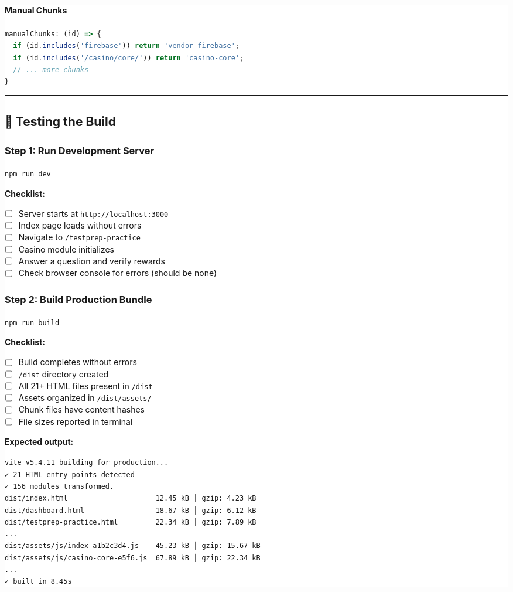 #### Manual Chunks
```javascript
manualChunks: (id) => {
  if (id.includes('firebase')) return 'vendor-firebase';
  if (id.includes('/casino/core/')) return 'casino-core';
  // ... more chunks
}
```

---

## 🧪 Testing the Build

### Step 1: Run Development Server

```bash
npm run dev
```

**Checklist:**
- [ ] Server starts at `http://localhost:3000`
- [ ] Index page loads without errors
- [ ] Navigate to `/testprep-practice`
- [ ] Casino module initializes
- [ ] Answer a question and verify rewards
- [ ] Check browser console for errors (should be none)

### Step 2: Build Production Bundle

```bash
npm run build
```

**Checklist:**
- [ ] Build completes without errors
- [ ] `/dist` directory created
- [ ] All 21+ HTML files present in `/dist`
- [ ] Assets organized in `/dist/assets/`
- [ ] Chunk files have content hashes
- [ ] File sizes reported in terminal

**Expected output:**
```
vite v5.4.11 building for production...
✓ 21 HTML entry points detected
✓ 156 modules transformed.
dist/index.html                     12.45 kB │ gzip: 4.23 kB
dist/dashboard.html                 18.67 kB │ gzip: 6.12 kB
dist/testprep-practice.html         22.34 kB │ gzip: 7.89 kB
...
dist/assets/js/index-a1b2c3d4.js    45.23 kB │ gzip: 15.67 kB
dist/assets/js/casino-core-e5f6.js  67.89 kB │ gzip: 22.34 kB
...
✓ built in 8.45s
```
